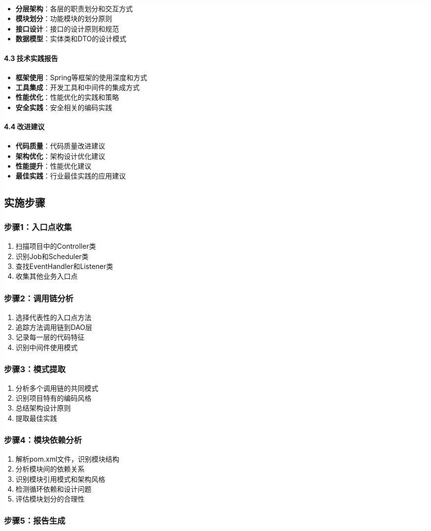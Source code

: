 - **分层架构**：各层的职责划分和交互方式
- **模块划分**：功能模块的划分原则
- **接口设计**：接口的设计原则和规范
- **数据模型**：实体类和DTO的设计模式

#### 4.3 技术实践报告

- **框架使用**：Spring等框架的使用深度和方式
- **工具集成**：开发工具和中间件的集成方式
- **性能优化**：性能优化的实践和策略
- **安全实践**：安全相关的编码实践

#### 4.4 改进建议

- **代码质量**：代码质量改进建议
- **架构优化**：架构设计优化建议
- **性能提升**：性能优化建议
- **最佳实践**：行业最佳实践的应用建议

## 实施步骤

### 步骤1：入口点收集

1. 扫描项目中的Controller类
2. 识别Job和Scheduler类
3. 查找EventHandler和Listener类
4. 收集其他业务入口点

### 步骤2：调用链分析

1. 选择代表性的入口点方法
2. 追踪方法调用链到DAO层
3. 记录每一层的代码特征
4. 识别中间件使用模式

### 步骤3：模式提取

1. 分析多个调用链的共同模式
2. 识别项目特有的编码风格
3. 总结架构设计原则
4. 提取最佳实践

### 步骤4：模块依赖分析

1. 解析pom.xml文件，识别模块结构
2. 分析模块间的依赖关系
3. 识别模块引用模式和架构风格
4. 检测循环依赖和设计问题
5. 评估模块划分的合理性

### 步骤5：报告生成
